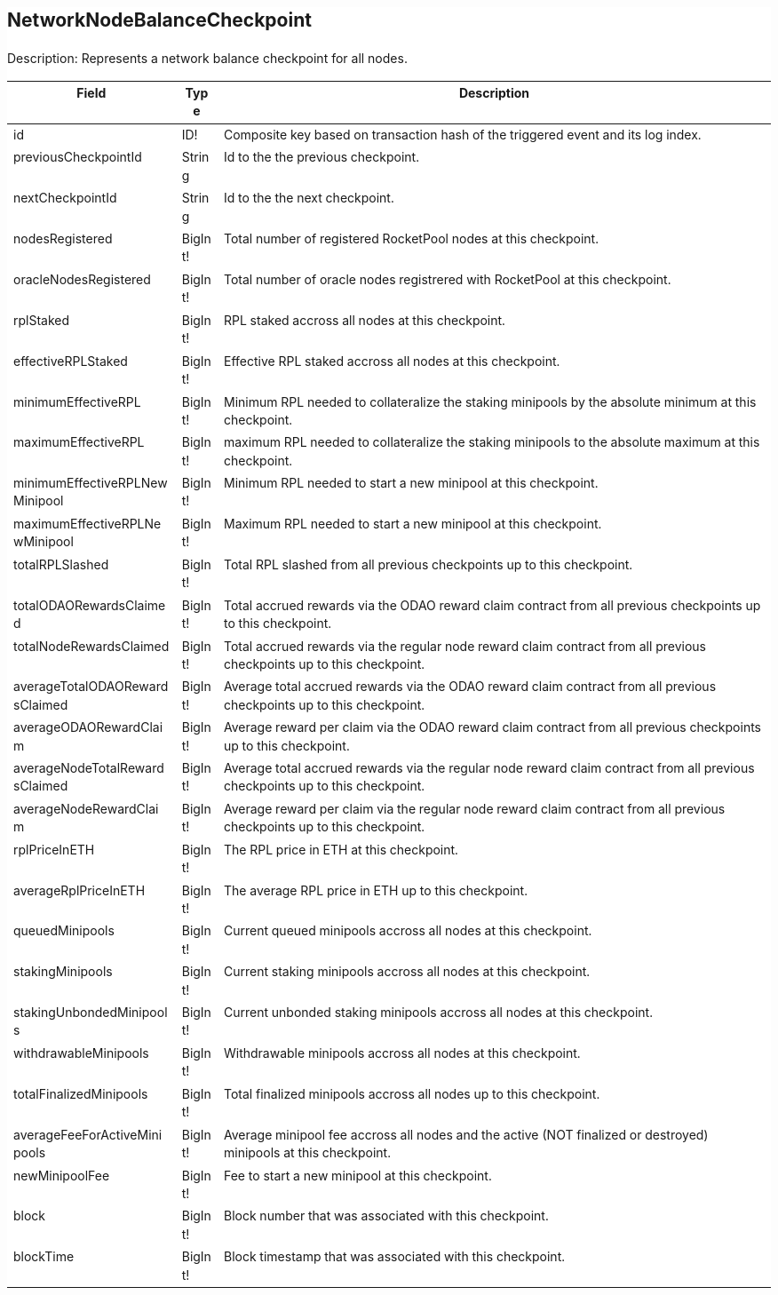## NetworkNodeBalanceCheckpoint

Description: Represents a network balance checkpoint for all nodes.

| Field                          | Type    | Description                                                                                                                   |
| ------------------------------ | ------- | ----------------------------------------------------------------------------------------------------------------------------- |
| id                             | ID!     | Composite key based on transaction hash of the triggered event and its log index.                                             |
| previousCheckpointId           | String  | Id to the the previous checkpoint.                                                                                            |
| nextCheckpointId               | String  | Id to the the next checkpoint.                                                                                                |
| nodesRegistered                | BigInt! | Total number of registered RocketPool nodes at this checkpoint.                                                               |
| oracleNodesRegistered          | BigInt! | Total number of oracle nodes registrered with RocketPool at this checkpoint.                                                  |
| rplStaked                      | BigInt! | RPL staked accross all nodes at this checkpoint.                                                                              |
| effectiveRPLStaked             | BigInt! | Effective RPL staked accross all nodes at this checkpoint.                                                                    |
| minimumEffectiveRPL            | BigInt! | Minimum RPL needed to collateralize the staking minipools by the absolute minimum at this checkpoint.                         |
| maximumEffectiveRPL            | BigInt! | maximum RPL needed to collateralize the staking minipools to the absolute maximum at this checkpoint.                         |
| minimumEffectiveRPLNewMinipool | BigInt! | Minimum RPL needed to start a new minipool at this checkpoint.                                                                |
| maximumEffectiveRPLNewMinipool | BigInt! | Maximum RPL needed to start a new minipool at this checkpoint.                                                                |
| totalRPLSlashed                | BigInt! | Total RPL slashed from all previous checkpoints up to this checkpoint.                                                        |
| totalODAORewardsClaimed        | BigInt! | Total accrued rewards via the ODAO reward claim contract from all previous checkpoints up to this checkpoint.                 |
| totalNodeRewardsClaimed        | BigInt! | Total accrued rewards via the regular node reward claim contract from all previous checkpoints up to this checkpoint.         |
| averageTotalODAORewardsClaimed | BigInt! | Average total accrued rewards via the ODAO reward claim contract from all previous checkpoints up to this checkpoint.         |
| averageODAORewardClaim         | BigInt! | Average reward per claim via the ODAO reward claim contract from all previous checkpoints up to this checkpoint.              |
| averageNodeTotalRewardsClaimed | BigInt! | Average total accrued rewards via the regular node reward claim contract from all previous checkpoints up to this checkpoint. |
| averageNodeRewardClaim         | BigInt! | Average reward per claim via the regular node reward claim contract from all previous checkpoints up to this checkpoint.      |
| rplPriceInETH                  | BigInt! | The RPL price in ETH at this checkpoint.                                                                                      |
| averageRplPriceInETH           | BigInt! | The average RPL price in ETH up to this checkpoint.                                                                           |
| queuedMinipools                | BigInt! | Current queued minipools accross all nodes at this checkpoint.                                                                |
| stakingMinipools               | BigInt! | Current staking minipools accross all nodes at this checkpoint.                                                               |
| stakingUnbondedMinipools       | BigInt! | Current unbonded staking minipools accross all nodes at this checkpoint.                                                      |
| withdrawableMinipools          | BigInt! | Withdrawable minipools accross all nodes at this checkpoint.                                                                  |
| totalFinalizedMinipools        | BigInt! | Total finalized minipools accross all nodes up to this checkpoint.                                                            |
| averageFeeForActiveMinipools   | BigInt! | Average minipool fee accross all nodes and the active (NOT finalized or destroyed) minipools at this checkpoint.              |
| newMinipoolFee                 | BigInt! | Fee to start a new minipool at this checkpoint.                                                                               |
| block                          | BigInt! | Block number that was associated with this checkpoint.                                                                        |
| blockTime                      | BigInt! | Block timestamp that was associated with this checkpoint.                                                                     |
